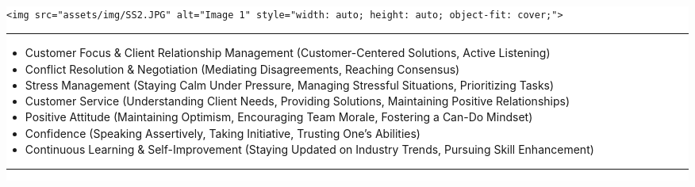     <img src="assets/img/SS2.JPG" alt="Image 1" style="width: auto; height: auto; object-fit: cover;">
</div>

***
 
   - Customer Focus & Client Relationship Management (Customer-Centered Solutions, Active Listening)
   - Conflict Resolution & Negotiation (Mediating Disagreements, Reaching Consensus)
   - Stress Management (Staying Calm Under Pressure, Managing Stressful Situations, Prioritizing Tasks)
   - Customer Service (Understanding Client Needs, Providing Solutions, Maintaining Positive Relationships)
   - Positive Attitude (Maintaining Optimism, Encouraging Team Morale, Fostering a Can-Do Mindset)
   - Confidence (Speaking Assertively, Taking Initiative, Trusting One’s Abilities)
   - Continuous Learning & Self-Improvement (Staying Updated on Industry Trends, Pursuing Skill Enhancement)
     
***

<div style="display: flex; justify-content: space-between;">